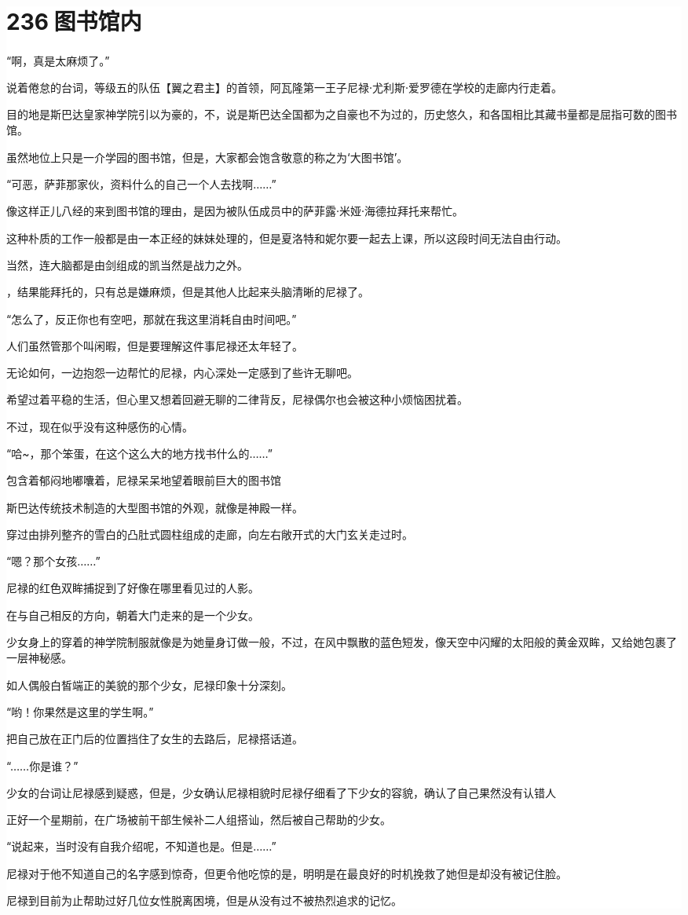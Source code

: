 # 236 图书馆内

“啊，真是太麻烦了。”

说着倦怠的台词，等级五的队伍【翼之君主】的首领，阿瓦隆第一王子尼禄·尤利斯·爱罗德在学校的走廊内行走着。

目的地是斯巴达皇家神学院引以为豪的，不，说是斯巴达全国都为之自豪也不为过的，历史悠久，和各国相比其藏书量都是屈指可数的图书馆。

虽然地位上只是一介学园的图书馆，但是，大家都会饱含敬意的称之为‘大图书馆’。

“可恶，萨菲那家伙，资料什么的自己一个人去找啊……”

像这样正儿八经的来到图书馆的理由，是因为被队伍成员中的萨菲露·米娅·海德拉拜托来帮忙。

这种朴质的工作一般都是由一本正经的妹妹处理的，但是夏洛特和妮尔要一起去上课，所以这段时间无法自由行动。

当然，连大脑都是由剑组成的凯当然是战力之外。

，结果能拜托的，只有总是嫌麻烦，但是其他人比起来头脑清晰的尼禄了。

“怎么了，反正你也有空吧，那就在我这里消耗自由时间吧。”

人们虽然管那个叫闲暇，但是要理解这件事尼禄还太年轻了。

无论如何，一边抱怨一边帮忙的尼禄，内心深处一定感到了些许无聊吧。

希望过着平稳的生活，但心里又想着回避无聊的二律背反，尼禄偶尔也会被这种小烦恼困扰着。

不过，现在似乎没有这种感伤的心情。

“哈\~，那个笨蛋，在这个这么大的地方找书什么的……”

包含着郁闷地嘟囔着，尼禄呆呆地望着眼前巨大的图书馆

斯巴达传统技术制造的大型图书馆的外观，就像是神殿一样。

穿过由排列整齐的雪白的凸肚式圆柱组成的走廊，向左右敞开式的大门玄关走过时。

“嗯？那个女孩……”

尼禄的红色双眸捕捉到了好像在哪里看见过的人影。

在与自己相反的方向，朝着大门走来的是一个少女。

少女身上的穿着的神学院制服就像是为她量身订做一般，不过，在风中飘散的蓝色短发，像天空中闪耀的太阳般的黄金双眸，又给她包裹了一层神秘感。

如人偶般白皙端正的美貌的那个少女，尼禄印象十分深刻。

“哟！你果然是这里的学生啊。”

把自己放在正门后的位置挡住了女生的去路后，尼禄搭话道。

“……你是谁？”

少女的台词让尼禄感到疑惑，但是，少女确认尼禄相貌时尼禄仔细看了下少女的容貌，确认了自己果然没有认错人

正好一个星期前，在广场被前干部生候补二人组搭讪，然后被自己帮助的少女。

“说起来，当时没有自我介绍呢，不知道也是。但是……”

尼禄对于他不知道自己的名字感到惊奇，但更令他吃惊的是，明明是在最良好的时机挽救了她但是却没有被记住脸。

尼禄到目前为止帮助过好几位女性脱离困境，但是从没有过不被热烈追求的记忆。
